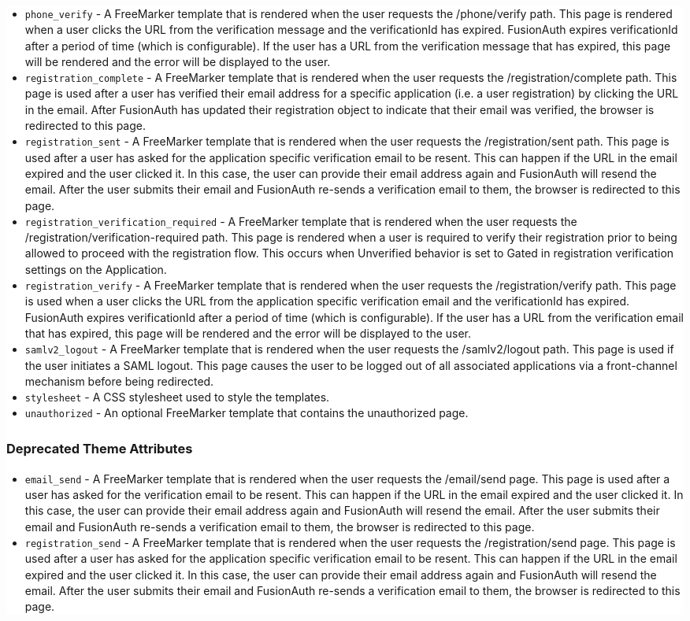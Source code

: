 * `phone_verify` - A FreeMarker template that is rendered when the user requests the /phone/verify path. This page is rendered when a user clicks the URL from the verification message and the verificationId has expired. FusionAuth expires verificationId after a period of time (which is configurable). If the user has a URL from the verification message that has expired, this page will be rendered and the error will be displayed to the user.
* `registration_complete` -  A FreeMarker template that is rendered when the user requests the /registration/complete path. This page is used after a user has verified their email address for a specific application (i.e. a user registration) by clicking the URL in the email. After FusionAuth has updated their registration object to indicate that their email was verified, the browser is redirected to this page.
* `registration_sent` -  A FreeMarker template that is rendered when the user requests the /registration/sent path. This page is used after a user has asked for the application specific verification email to be resent. This can happen if the URL in the email expired and the user clicked it. In this case, the user can provide their email address again and FusionAuth will resend the email. After the user submits their email and FusionAuth re-sends a verification email to them, the browser is redirected to this page.
* `registration_verification_required` -  A FreeMarker template that is rendered when the user requests the /registration/verification-required path. This page is rendered when a user is required to verify their registration prior to being allowed to proceed with the registration flow. This occurs when Unverified behavior is set to Gated in registration verification settings on the Application.
* `registration_verify` -  A FreeMarker template that is rendered when the user requests the /registration/verify path. This page is used when a user clicks the URL from the application specific verification email and the verificationId has expired. FusionAuth expires verificationId after a period of time (which is configurable). If the user has a URL from the verification email that has expired, this page will be rendered and the error will be displayed to the user.
* `samlv2_logout` -  A FreeMarker template that is rendered when the user requests the /samlv2/logout path. This page is used if the user initiates a SAML logout. This page causes the user to be logged out of all associated applications via a front-channel mechanism before being redirected.
* `stylesheet` -  A CSS stylesheet used to style the templates.
* `unauthorized` -  An optional FreeMarker template that contains the unauthorized page.

### Deprecated Theme Attributes

* `email_send` -  A FreeMarker template that is rendered when the user requests the /email/send page. This page is used after a user has asked for the verification email to be resent. This can happen if the URL in the email expired and the user clicked it. In this case, the user can provide their email address again and FusionAuth will resend the email. After the user submits their email and FusionAuth re-sends a verification email to them, the browser is redirected to this page.
* `registration_send` -  A FreeMarker template that is rendered when the user requests the /registration/send page. This page is used after a user has asked for the application specific verification email to be resent. This can happen if the URL in the email expired and the user clicked it. In this case, the user can provide their email address again and FusionAuth will resend the email. After the user submits their email and FusionAuth re-sends a verification email to them, the browser is redirected to this page.
